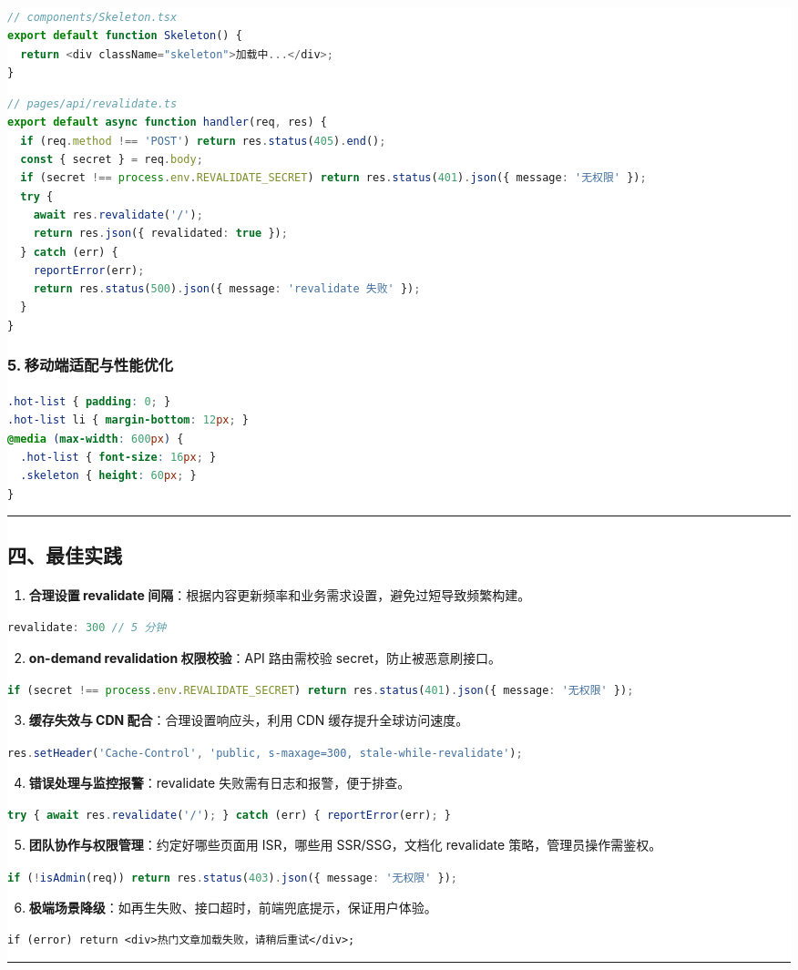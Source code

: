 ```ts
// components/Skeleton.tsx
export default function Skeleton() {
  return <div className="skeleton">加载中...</div>;
}
```

```ts
// pages/api/revalidate.ts
export default async function handler(req, res) {
  if (req.method !== 'POST') return res.status(405).end();
  const { secret } = req.body;
  if (secret !== process.env.REVALIDATE_SECRET) return res.status(401).json({ message: '无权限' });
  try {
    await res.revalidate('/');
    return res.json({ revalidated: true });
  } catch (err) {
    reportError(err);
    return res.status(500).json({ message: 'revalidate 失败' });
  }
}
```

### 5. 移动端适配与性能优化
```css
.hot-list { padding: 0; }
.hot-list li { margin-bottom: 12px; }
@media (max-width: 600px) {
  .hot-list { font-size: 16px; }
  .skeleton { height: 60px; }
}
```

---

## 四、最佳实践

1. **合理设置 revalidate 间隔**：根据内容更新频率和业务需求设置，避免过短导致频繁构建。
```ts
revalidate: 300 // 5 分钟
```
2. **on-demand revalidation 权限校验**：API 路由需校验 secret，防止被恶意刷接口。
```ts
if (secret !== process.env.REVALIDATE_SECRET) return res.status(401).json({ message: '无权限' });
```
3. **缓存失效与 CDN 配合**：合理设置响应头，利用 CDN 缓存提升全球访问速度。
```ts
res.setHeader('Cache-Control', 'public, s-maxage=300, stale-while-revalidate');
```
4. **错误处理与监控报警**：revalidate 失败需有日志和报警，便于排查。
```ts
try { await res.revalidate('/'); } catch (err) { reportError(err); }
```
5. **团队协作与权限管理**：约定好哪些页面用 ISR，哪些用 SSR/SSG，文档化 revalidate 策略，管理员操作需鉴权。
```ts
if (!isAdmin(req)) return res.status(403).json({ message: '无权限' });
```
6. **极端场景降级**：如再生失败、接口超时，前端兜底提示，保证用户体验。
```tsx
if (error) return <div>热门文章加载失败，请稍后重试</div>;
```

---